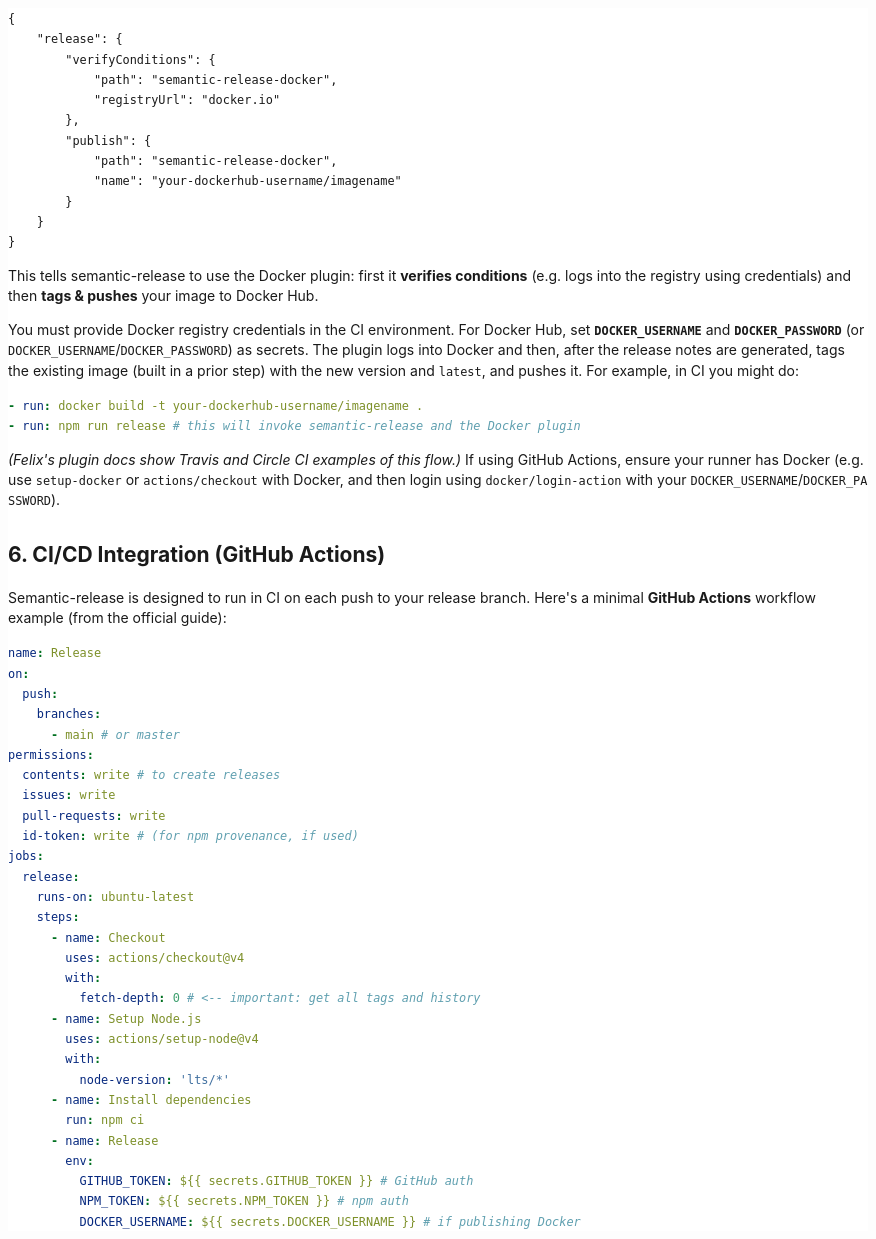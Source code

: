 ```jsonc
{
	"release": {
		"verifyConditions": {
			"path": "semantic-release-docker",
			"registryUrl": "docker.io"
		},
		"publish": {
			"path": "semantic-release-docker",
			"name": "your-dockerhub-username/imagename"
		}
	}
}
```

This tells semantic-release to use the Docker plugin: first it **verifies conditions** (e.g. logs into the registry using credentials) and then **tags & pushes** your image to Docker Hub.

You must provide Docker registry credentials in the CI environment. For Docker Hub, set **`DOCKER_USERNAME`** and **`DOCKER_PASSWORD`** (or `DOCKER_USERNAME`/`DOCKER_PASSWORD`) as secrets. The plugin logs into Docker and then, after the release notes are generated, tags the existing image (built in a prior step) with the new version and `latest`, and pushes it. For example, in CI you might do:

```yaml
- run: docker build -t your-dockerhub-username/imagename .
- run: npm run release # this will invoke semantic-release and the Docker plugin
```

_(Felix's plugin docs show Travis and Circle CI examples of this flow.)_ If using GitHub Actions, ensure your runner has Docker (e.g. use `setup-docker` or `actions/checkout` with Docker, and then login using `docker/login-action` with your `DOCKER_USERNAME`/`DOCKER_PASSWORD`).

## 6. CI/CD Integration (GitHub Actions)

Semantic-release is designed to run in CI on each push to your release branch. Here's a minimal **GitHub Actions** workflow example (from the official guide):

```yaml
name: Release
on:
  push:
    branches:
      - main # or master
permissions:
  contents: write # to create releases
  issues: write
  pull-requests: write
  id-token: write # (for npm provenance, if used)
jobs:
  release:
    runs-on: ubuntu-latest
    steps:
      - name: Checkout
        uses: actions/checkout@v4
        with:
          fetch-depth: 0 # <-- important: get all tags and history
      - name: Setup Node.js
        uses: actions/setup-node@v4
        with:
          node-version: 'lts/*'
      - name: Install dependencies
        run: npm ci
      - name: Release
        env:
          GITHUB_TOKEN: ${{ secrets.GITHUB_TOKEN }} # GitHub auth
          NPM_TOKEN: ${{ secrets.NPM_TOKEN }} # npm auth
          DOCKER_USERNAME: ${{ secrets.DOCKER_USERNAME }} # if publishing Docker
```
